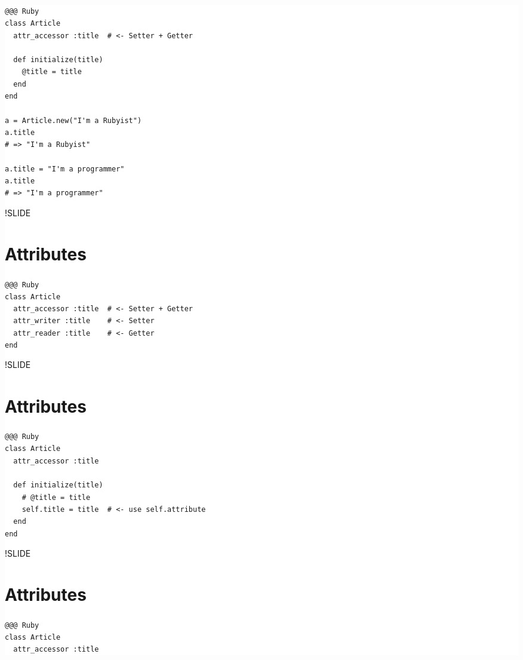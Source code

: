     @@@ Ruby
    class Article
      attr_accessor :title  # <- Setter + Getter
      
      def initialize(title)
        @title = title
      end
    end
    
    a = Article.new("I'm a Rubyist")
    a.title
    # => "I'm a Rubyist"

    a.title = "I'm a programmer"
    a.title
    # => "I'm a programmer"


!SLIDE
# Attributes

    @@@ Ruby
    class Article
      attr_accessor :title  # <- Setter + Getter
      attr_writer :title    # <- Setter
      attr_reader :title    # <- Getter
    end


!SLIDE
# Attributes

    @@@ Ruby
    class Article
      attr_accessor :title

      def initialize(title)
        # @title = title
        self.title = title  # <- use self.attribute
      end
    end


!SLIDE
# Attributes

    @@@ Ruby
    class Article
      attr_accessor :title
